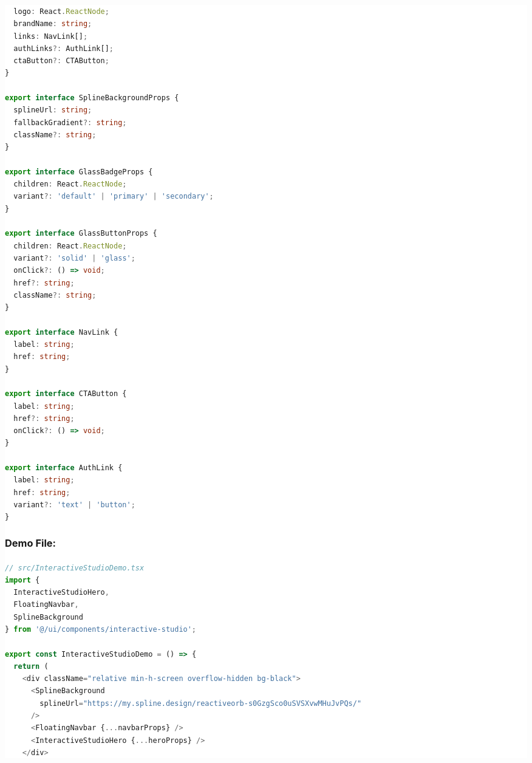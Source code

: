 ```typescript
  logo: React.ReactNode;
  brandName: string;
  links: NavLink[];
  authLinks?: AuthLink[];
  ctaButton?: CTAButton;
}

export interface SplineBackgroundProps {
  splineUrl: string;
  fallbackGradient?: string;
  className?: string;
}

export interface GlassBadgeProps {
  children: React.ReactNode;
  variant?: 'default' | 'primary' | 'secondary';
}

export interface GlassButtonProps {
  children: React.ReactNode;
  variant?: 'solid' | 'glass';
  onClick?: () => void;
  href?: string;
  className?: string;
}

export interface NavLink {
  label: string;
  href: string;
}

export interface CTAButton {
  label: string;
  href?: string;
  onClick?: () => void;
}

export interface AuthLink {
  label: string;
  href: string;
  variant?: 'text' | 'button';
}
```

### **Demo File:**

```typescript
// src/InteractiveStudioDemo.tsx
import { 
  InteractiveStudioHero, 
  FloatingNavbar, 
  SplineBackground 
} from '@/ui/components/interactive-studio';

export const InteractiveStudioDemo = () => {
  return (
    <div className="relative min-h-screen overflow-hidden bg-black">
      <SplineBackground 
        splineUrl="https://my.spline.design/reactiveorb-s0GzgSco0uSVSXvwMHuJvPQs/"
      />
      <FloatingNavbar {...navbarProps} />
      <InteractiveStudioHero {...heroProps} />
    </div>
```